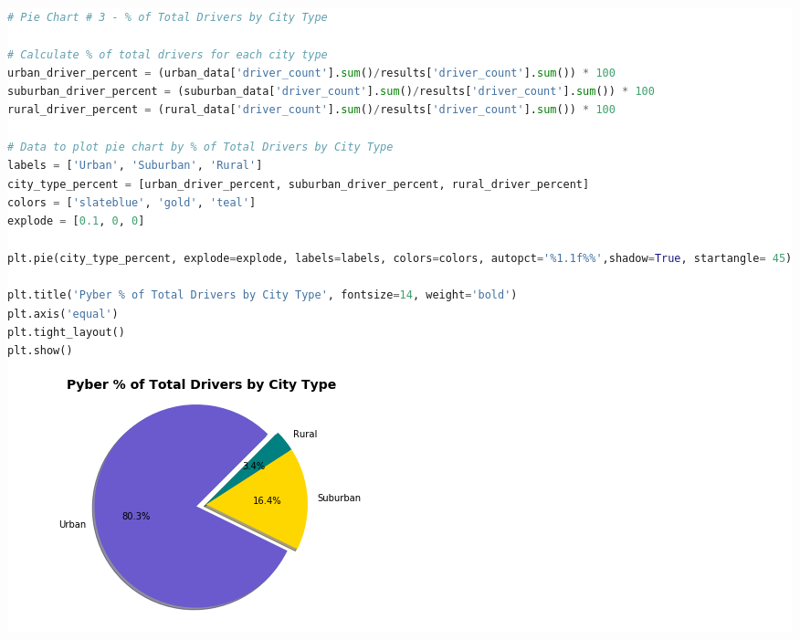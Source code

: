 

```python
# Pie Chart # 3 - % of Total Drivers by City Type

# Calculate % of total drivers for each city type
urban_driver_percent = (urban_data['driver_count'].sum()/results['driver_count'].sum()) * 100
suburban_driver_percent = (suburban_data['driver_count'].sum()/results['driver_count'].sum()) * 100
rural_driver_percent = (rural_data['driver_count'].sum()/results['driver_count'].sum()) * 100

# Data to plot pie chart by % of Total Drivers by City Type
labels = ['Urban', 'Suburban', 'Rural']
city_type_percent = [urban_driver_percent, suburban_driver_percent, rural_driver_percent]
colors = ['slateblue', 'gold', 'teal']
explode = [0.1, 0, 0]

plt.pie(city_type_percent, explode=explode, labels=labels, colors=colors, autopct='%1.1f%%',shadow=True, startangle= 45)

plt.title('Pyber % of Total Drivers by City Type', fontsize=14, weight='bold')
plt.axis('equal')
plt.tight_layout()
plt.show()
```


![png](output_7_0.png)

